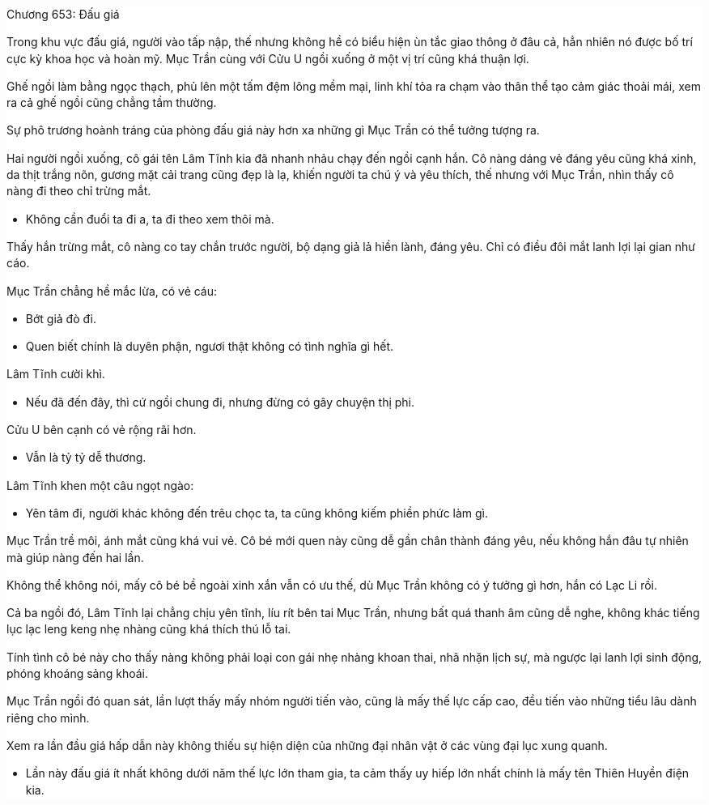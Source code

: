 




Chương 653: Đấu giá


Trong khu vực đấu giá, người vào tấp nập, thế nhưng không hề có biểu hiện ùn tắc giao thông ở đâu cả, hẳn nhiên nó được bố trí cực kỳ khoa học và hoàn mỹ. Mục Trần cùng với Cửu U ngồi xuống ở một vị trí cũng khá thuận lợi.

Ghế ngồi làm bằng ngọc thạch, phủ lên một tấm đệm lông mềm mại, linh khí tỏa ra chạm vào thân thể tạo cảm giác thoải mái, xem ra cả ghế ngồi cũng chẳng tầm thường.

Sự phô trương hoành tráng của phòng đấu giá này hơn xa những gì Mục Trần có thể tưởng tượng ra.

Hai người ngồi xuống, cô gái tên Lâm Tĩnh kia đã nhanh nhảu chạy đến ngồi cạnh hắn. Cô nàng dáng vẻ đáng yêu cũng khá xinh, da thịt trắng nõn, gương mặt cải trang cũng đẹp là lạ, khiến người ta chú ý và yêu thích, thế nhưng với Mục Trần, nhìn thấy cô nàng đi theo chỉ trừng mắt.

- Không cần đuổi ta đi a, ta đi theo xem thôi mà.

Thấy hắn trừng mắt, cô nàng co tay chắn trước người, bộ dạng giả lả hiền lành, đáng yêu. Chỉ có điều đôi mắt lanh lợi lại gian như cáo.

Mục Trần chẳng hề mắc lừa, có vẻ cáu:

- Bớt giả đò đi.

- Quen biết chính là duyên phận, ngươi thật không có tình nghĩa gì hết.

Lâm Tĩnh cười khì.

- Nếu đã đến đây, thì cứ ngồi chung đi, nhưng đừng có gây chuyện thị phi.

Cửu U bên cạnh có vẻ rộng rãi hơn.

- Vẫn là tỷ tỷ dễ thương.

Lâm Tĩnh khen một câu ngọt ngào:

- Yên tâm đi, người khác không đến trêu chọc ta, ta cũng không kiếm phiền phức làm gì.

Mục Trần trề môi, ánh mắt cũng khá vui vẻ. Cô bé mới quen này cũng dễ gần chân thành đáng yêu, nếu không hắn đâu tự nhiên mà giúp nàng đến hai lần.

Không thể không nói, mấy cô bé bề ngoài xinh xắn vẫn có ưu thế, dù Mục Trần không có ý tưởng gì hơn, hắn có Lạc Li rồi.

Cả ba ngồi đó, Lâm Tĩnh lại chẳng chịu yên tĩnh, líu rít bên tai Mục Trần, nhưng bất quá thanh âm cũng dễ nghe, không khác tiếng lục lạc leng keng nhẹ nhàng cũng khá thích thú lỗ tai.

Tính tình cô bé này cho thấy nàng không phải loại con gái nhẹ nhàng khoan thai, nhã nhặn lịch sự, mà ngược lại lanh lợi sinh động, phóng khoáng sảng khoái.

Mục Trần ngồi đó quan sát, lần lượt thấy mấy nhóm người tiến vào, cũng là mấy thế lực cấp cao, đều tiến vào những tiểu lâu dành riêng cho mình.

Xem ra lần đầu giá hấp dẫn này không thiếu sự hiện diện của những đại nhân vật ở các vùng đại lục xung quanh.

- Lần này đấu giá ít nhất không dưới năm thế lực lớn tham gia, ta cảm thấy uy hiếp lớn nhất chính là mấy tên Thiên Huyền điện kia.
